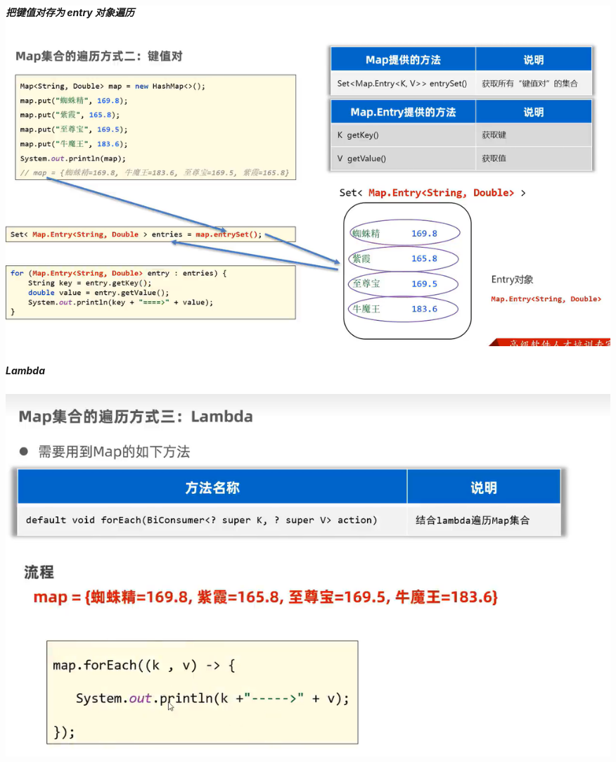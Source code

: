 ##### 把键值对存为 entry 对象遍历

![map](./statics/images/map6.png)

##### Lambda

![map](./statics/images/map7.png)
